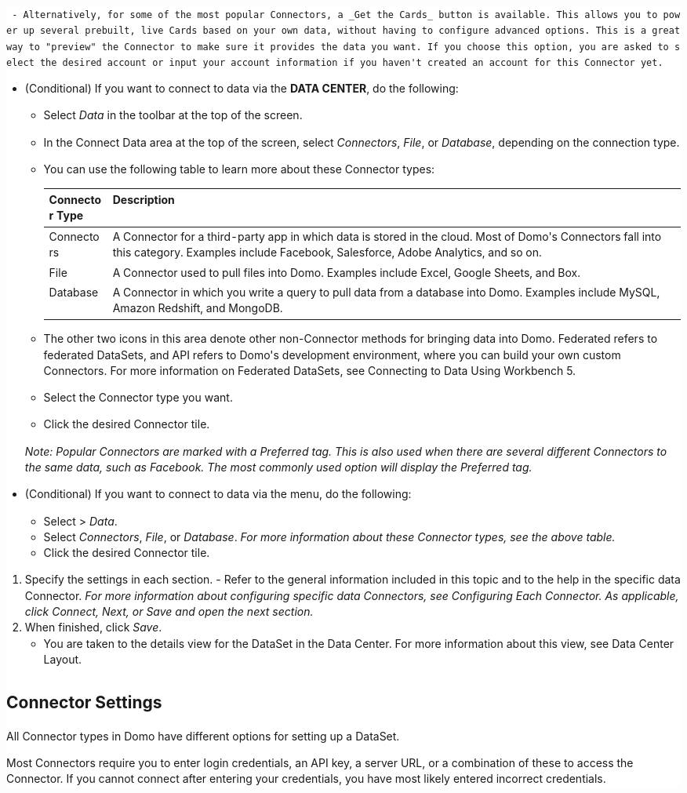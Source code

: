      - Alternatively, for some of the most popular Connectors, a _Get the Cards_ button is available. This allows you to power up several prebuilt, live Cards based on your own data, without having to configure advanced options. This is a great way to "preview" the Connector to make sure it provides the data you want. If you choose this option, you are asked to select the desired account or input your account information if you haven't created an account for this Connector yet.

   - (Conditional) If you want to connect to data via the **DATA CENTER**, do the following:

     - Select _Data_ in the toolbar at the top of the screen.
     - In the Connect Data area at the top of the screen, select _Connectors_, _File_, or _Database_, depending on the connection type.

     - You can use the following table to learn more about these Connector types:

       | Connector Type | Description                                                                                                                                                                                   |
       | -------------- | --------------------------------------------------------------------------------------------------------------------------------------------------------------------------------------------- |
       | Connectors     | A Connector for a third-party app in which data is stored in the cloud. Most of Domo's Connectors fall into this category. Examples include Facebook, Salesforce, Adobe Analytics, and so on. |
       | File           | A Connector used to pull files into Domo. Examples include Excel, Google Sheets, and Box.                                                                                                     |
       | Database       | A Connector in which you write a query to pull data from a database into Domo. Examples include MySQL, Amazon Redshift, and MongoDB.                                                          |

     - The other two icons in this area denote other non-Connector methods for bringing data into Domo. Federated refers to federated DataSets, and API refers to Domo's development environment, where you can build your own custom Connectors. For more information on Federated DataSets, see Connecting to Data Using Workbench 5.
     - Select the Connector type you want.
     - Click the desired Connector tile.

     _Note: Popular Connectors are marked with a Preferred tag. This is also used when there are several different Connectors to the same data, such as Facebook. The most commonly used option will display the Preferred tag._

   - (Conditional) If you want to connect to data via the menu, do the following:
     - Select > _Data_.
     - Select _Connectors_, _File_, or _Database_. _For more information about these Connector types, see the above table._
     - Click the desired Connector tile.

1. Specify the settings in each section. - Refer to the general information included in this topic and to the help in the specific data Connector.
   _For more information about configuring specific data Connectors, see Configuring Each Connector.
   As applicable, click Connect, Next, or Save and open the next section._
1. When finished, click _Save_.
   - You are taken to the details view for the DataSet in the Data Center. For more information about this view, see Data Center Layout.

## Connector Settings

All Connector types in Domo have different options for setting up a DataSet.

Most Connectors require you to enter login credentials, an API key, a server URL, or a combination of these to access the Connector. If you cannot connect after entering your credentials, you have most likely entered incorrect credentials.
